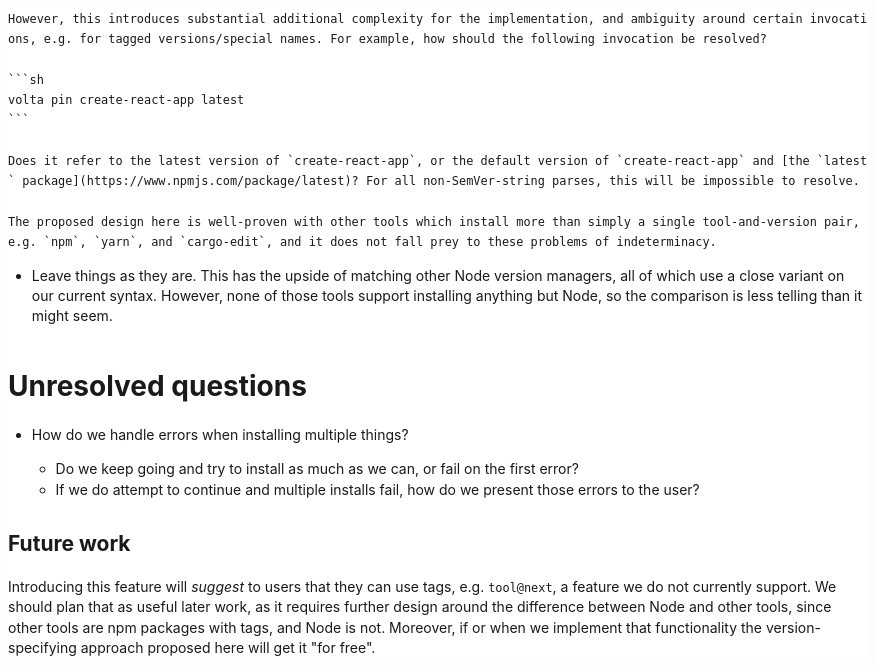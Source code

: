     However, this introduces substantial additional complexity for the implementation, and ambiguity around certain invocations, e.g. for tagged versions/special names. For example, how should the following invocation be resolved?
    
    ```sh
    volta pin create-react-app latest
    ```

    Does it refer to the latest version of `create-react-app`, or the default version of `create-react-app` and [the `latest` package](https://www.npmjs.com/package/latest)? For all non-SemVer-string parses, this will be impossible to resolve.

    The proposed design here is well-proven with other tools which install more than simply a single tool-and-version pair, e.g. `npm`, `yarn`, and `cargo-edit`, and it does not fall prey to these problems of indeterminacy.

-   Leave things as they are. This has the upside of matching other Node version managers, all of which use a close variant on our current syntax. However, none of those tools support installing anything but Node, so the comparison is less telling than it might seem.

# Unresolved questions
[unresolved]: #unresolved-questions

-   How do we handle errors when installing multiple things?

    -   Do we keep going and try to install as much as we can, or fail on the first error?
    -   If we do attempt to continue and multiple installs fail, how do we present those errors to the user?

## Future work

Introducing this feature will *suggest* to users that they can use tags, e.g. `tool@next`, a feature we do not currently support. We should plan that as useful later work, as it requires further design around the difference between Node and other tools, since other tools are npm packages with tags, and Node is not. Moreover, if or when we implement that functionality the version-specifying approach proposed here will get it "for free".


[summary]: #summary
[motivation]: #motivation
[pedagogy]: #pedagogy
[details]: #details
[critique]: #critique